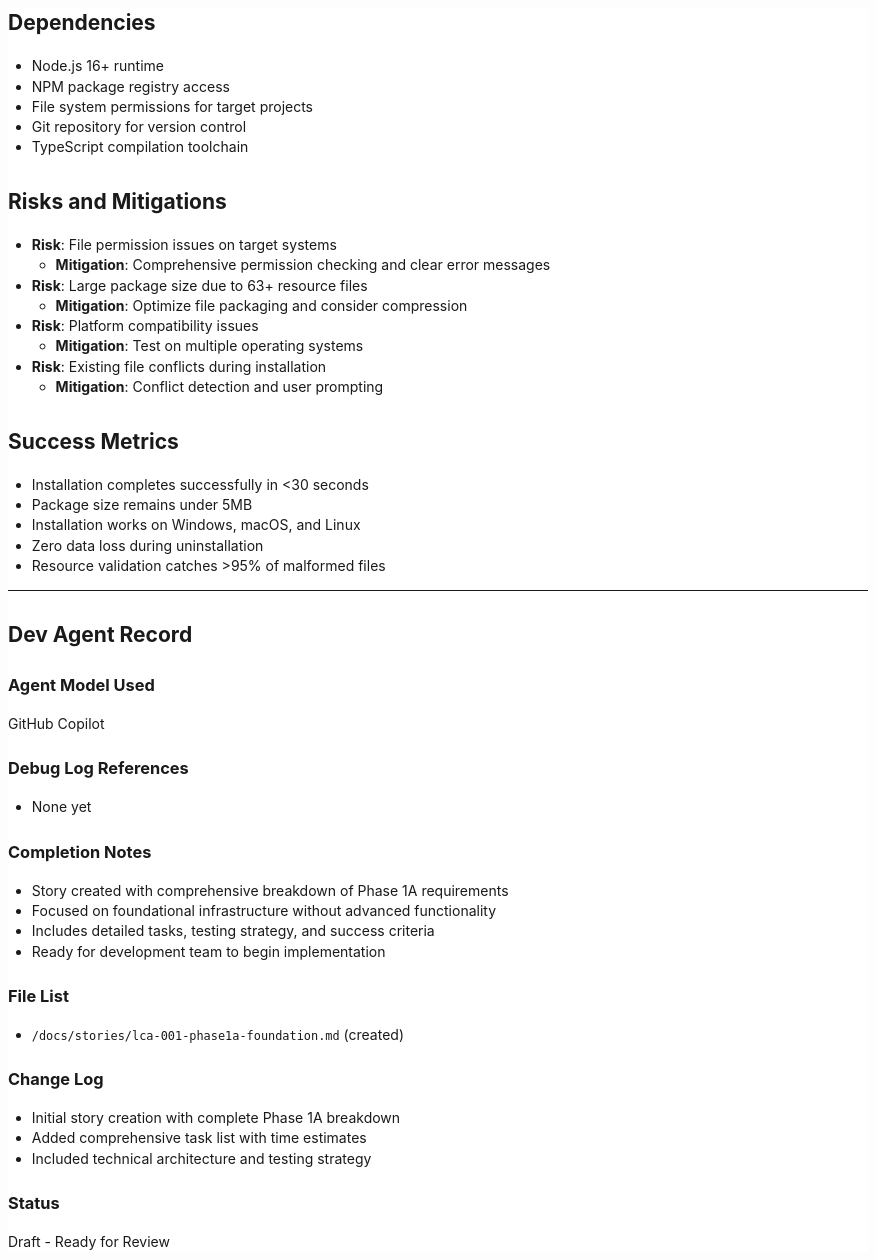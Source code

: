 ## Dependencies
- Node.js 16+ runtime
- NPM package registry access
- File system permissions for target projects
- Git repository for version control
- TypeScript compilation toolchain

## Risks and Mitigations
- **Risk**: File permission issues on target systems
  - **Mitigation**: Comprehensive permission checking and clear error messages
- **Risk**: Large package size due to 63+ resource files
  - **Mitigation**: Optimize file packaging and consider compression
- **Risk**: Platform compatibility issues
  - **Mitigation**: Test on multiple operating systems
- **Risk**: Existing file conflicts during installation
  - **Mitigation**: Conflict detection and user prompting

## Success Metrics
- Installation completes successfully in <30 seconds
- Package size remains under 5MB
- Installation works on Windows, macOS, and Linux
- Zero data loss during uninstallation
- Resource validation catches >95% of malformed files

---

## Dev Agent Record

### Agent Model Used
GitHub Copilot

### Debug Log References
- None yet

### Completion Notes
- Story created with comprehensive breakdown of Phase 1A requirements
- Focused on foundational infrastructure without advanced functionality
- Includes detailed tasks, testing strategy, and success criteria
- Ready for development team to begin implementation

### File List
- `/docs/stories/lca-001-phase1a-foundation.md` (created)

### Change Log
- Initial story creation with complete Phase 1A breakdown
- Added comprehensive task list with time estimates
- Included technical architecture and testing strategy

### Status
Draft - Ready for Review
